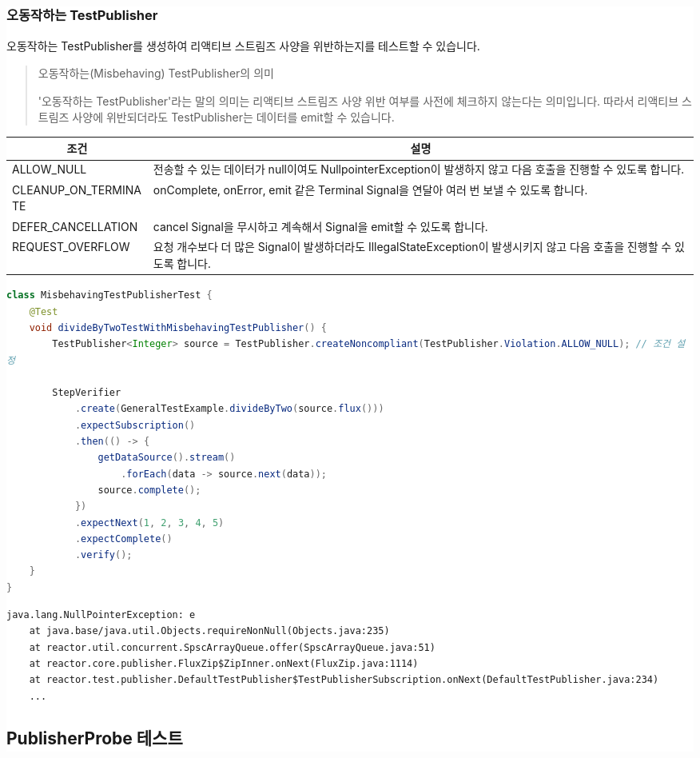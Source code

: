 ### 오동작하는 TestPublisher

오동작하는 TestPublisher를 생성하여 리액티브 스트림즈 사양을 위반하는지를 테스트할 수 있습니다.

> 오동작하는(Misbehaving) TestPublisher의 의미
>
> '오동작하는 TestPublisher'라는 말의 의미는 리액티브 스트림즈 사양 위반 여부를 사전에 체크하지 않는다는 의미입니다. 따라서 리액티브 스트림즈 사양에 위반되더라도 TestPublisher는 데이터를
> emit할 수 있습니다.

| 조건                   | 설명                                                                                |
|----------------------|-----------------------------------------------------------------------------------|
| ALLOW_NULL           | 전송할 수 있는 데이터가 null이여도 NullpointerException이 발생하지 않고 다음 호출을 진행할 수 있도록 합니다.         |
| CLEANUP_ON_TERMINATE | onComplete, onError, emit 같은 Terminal Signal을 연달아 여러 번 보낼 수 있도록 합니다.              |
| DEFER_CANCELLATION   | cancel Signal을 무시하고 계속해서 Signal을 emit할 수 있도록 합니다.                                 |
| REQUEST_OVERFLOW     | 요청 개수보다 더 많은 Signal이 발생하더라도 IllegalStateException이 발생시키지 않고 다음 호출을 진행할 수 있도록 합니다. |

~~~java
class MisbehavingTestPublisherTest {
    @Test
    void divideByTwoTestWithMisbehavingTestPublisher() {
        TestPublisher<Integer> source = TestPublisher.createNoncompliant(TestPublisher.Violation.ALLOW_NULL); // 조건 설정

        StepVerifier
            .create(GeneralTestExample.divideByTwo(source.flux()))
            .expectSubscription()
            .then(() -> {
                getDataSource().stream()
                    .forEach(data -> source.next(data));
                source.complete();
            })
            .expectNext(1, 2, 3, 4, 5)
            .expectComplete()
            .verify();
    }
}
~~~
~~~
java.lang.NullPointerException: e
	at java.base/java.util.Objects.requireNonNull(Objects.java:235)
	at reactor.util.concurrent.SpscArrayQueue.offer(SpscArrayQueue.java:51)
	at reactor.core.publisher.FluxZip$ZipInner.onNext(FluxZip.java:1114)
	at reactor.test.publisher.DefaultTestPublisher$TestPublisherSubscription.onNext(DefaultTestPublisher.java:234)
    ...
~~~

## PublisherProbe 테스트
